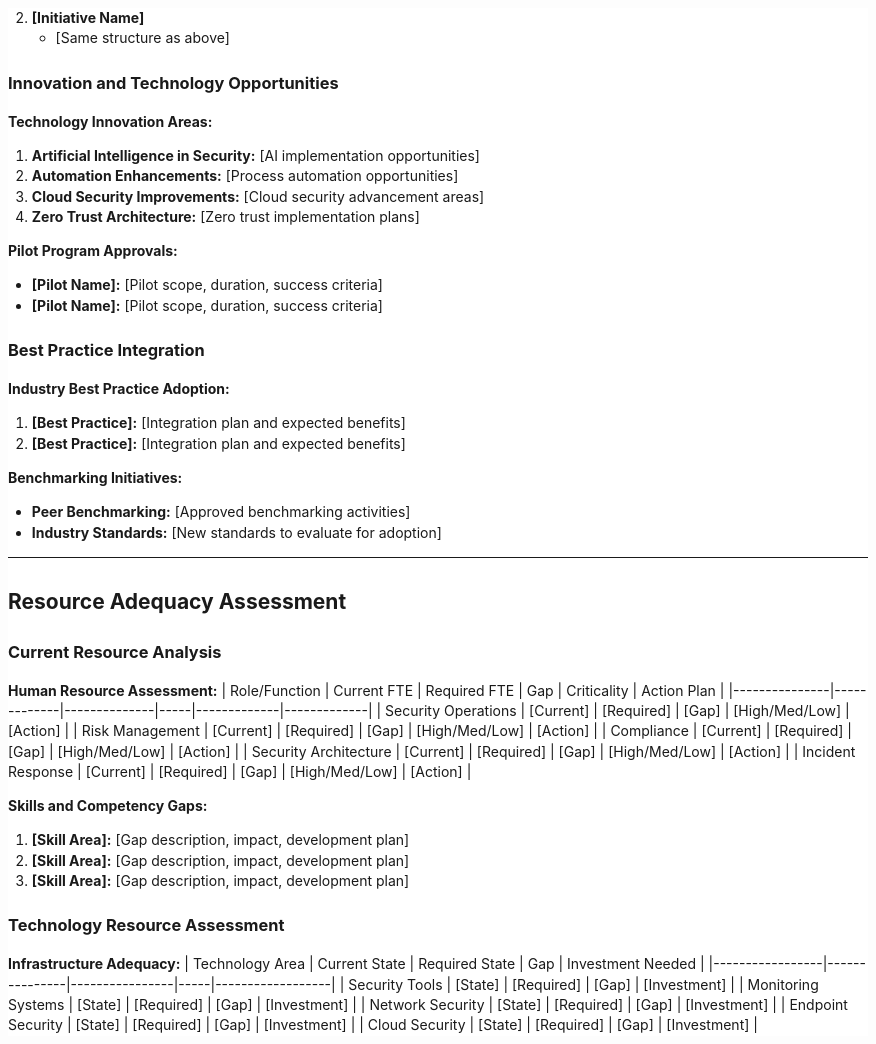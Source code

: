 2. **[Initiative Name]**
   - [Same structure as above]

### Innovation and Technology Opportunities
**Technology Innovation Areas:**
1. **Artificial Intelligence in Security:** [AI implementation opportunities]
2. **Automation Enhancements:** [Process automation opportunities]
3. **Cloud Security Improvements:** [Cloud security advancement areas]
4. **Zero Trust Architecture:** [Zero trust implementation plans]

**Pilot Program Approvals:**
- **[Pilot Name]:** [Pilot scope, duration, success criteria]
- **[Pilot Name]:** [Pilot scope, duration, success criteria]

### Best Practice Integration
**Industry Best Practice Adoption:**
1. **[Best Practice]:** [Integration plan and expected benefits]
2. **[Best Practice]:** [Integration plan and expected benefits]

**Benchmarking Initiatives:**
- **Peer Benchmarking:** [Approved benchmarking activities]
- **Industry Standards:** [New standards to evaluate for adoption]

---

## Resource Adequacy Assessment

### Current Resource Analysis
**Human Resource Assessment:**
| Role/Function | Current FTE | Required FTE | Gap | Criticality | Action Plan |
|---------------|-------------|--------------|-----|-------------|-------------|
| Security Operations | [Current] | [Required] | [Gap] | [High/Med/Low] | [Action] |
| Risk Management | [Current] | [Required] | [Gap] | [High/Med/Low] | [Action] |
| Compliance | [Current] | [Required] | [Gap] | [High/Med/Low] | [Action] |
| Security Architecture | [Current] | [Required] | [Gap] | [High/Med/Low] | [Action] |
| Incident Response | [Current] | [Required] | [Gap] | [High/Med/Low] | [Action] |

**Skills and Competency Gaps:**
1. **[Skill Area]:** [Gap description, impact, development plan]
2. **[Skill Area]:** [Gap description, impact, development plan]
3. **[Skill Area]:** [Gap description, impact, development plan]

### Technology Resource Assessment
**Infrastructure Adequacy:**
| Technology Area | Current State | Required State | Gap | Investment Needed |
|-----------------|---------------|----------------|-----|------------------|
| Security Tools | [State] | [Required] | [Gap] | [Investment] |
| Monitoring Systems | [State] | [Required] | [Gap] | [Investment] |
| Network Security | [State] | [Required] | [Gap] | [Investment] |
| Endpoint Security | [State] | [Required] | [Gap] | [Investment] |
| Cloud Security | [State] | [Required] | [Gap] | [Investment] |
